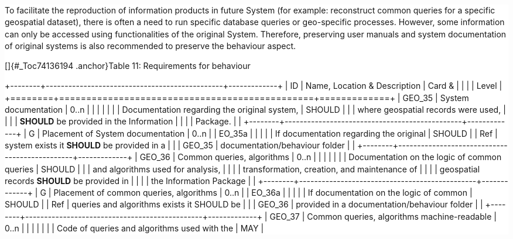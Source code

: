 To facilitate the reproduction of information products in future System
(for example: reconstruct common queries for a specific geospatial
dataset), there is often a need to run specific database queries or
geo-specific processes. However, some information can only be accessed
using functionalities of the original System. Therefore, preserving user
manuals and system documentation of original systems is also recommended
to preserve the behaviour aspect.

[]{#_Toc74136194 .anchor}Table 11: Requirements for behaviour

+--------+-----------------------------------------------+-------------+
| ID     | Name, Location & Description                  | Card &      |
|        |                                               | Level       |
+========+===============================================+=============+
| GEO_35 | System documentation                          | 0..n        |
|        |                                               |             |
|        | Documentation regarding the original system,  | SHOULD      |
|        | where geospatial records were used,           |             |
|        | **SHOULD** be provided in the Information     |             |
|        | Package.                                      |             |
+--------+-----------------------------------------------+-------------+
| G      | Placement of System documentation             | 0..n        |
| EO_35a |                                               |             |
|        | If documentation regarding the original       | SHOULD      |
| Ref    | system exists it **SHOULD** be provided in a  |             |
| GEO_35 | documentation/behaviour folder                |             |
+--------+-----------------------------------------------+-------------+
| GEO_36 | Common queries, algorithms                    | 0..n        |
|        |                                               |             |
|        | Documentation on the logic of common queries  | SHOULD      |
|        | and algorithms used for analysis,             |             |
|        | transformation, creation, and maintenance of  |             |
|        | geospatial records **SHOULD** be provided in  |             |
|        | the Information Package                       |             |
+--------+-----------------------------------------------+-------------+
| G      | Placement of common queries, algorithms       | 0..n        |
| EO_36a |                                               |             |
|        | If documentation on the logic of common       | SHOULD      |
| Ref    | queries and algorithms exists it SHOULD be    |             |
| GEO_36 | provided in a documentation/behaviour folder  |             |
+--------+-----------------------------------------------+-------------+
| GEO_37 | Common queries, algorithms machine-readable   | 0..n        |
|        |                                               |             |
|        | Code of queries and algorithms used with the  | MAY         |